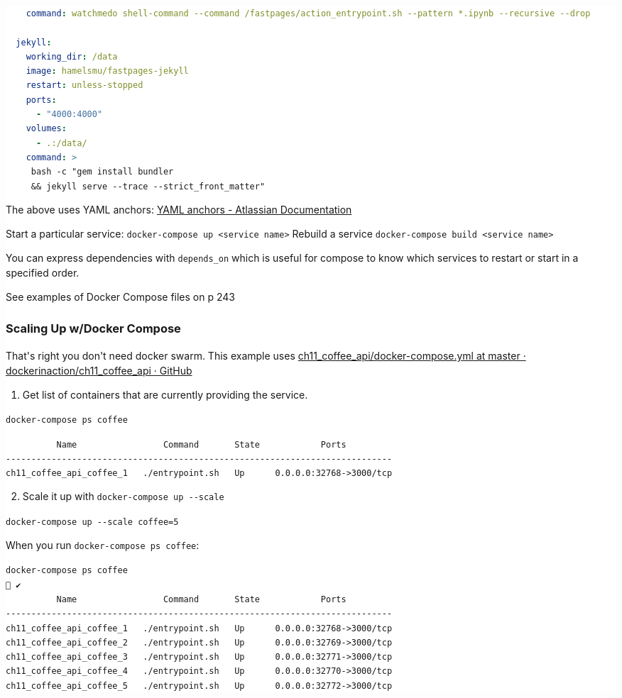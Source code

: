```yaml
    command: watchmedo shell-command --command /fastpages/action_entrypoint.sh --pattern *.ipynb --recursive --drop

  jekyll:
    working_dir: /data
    image: hamelsmu/fastpages-jekyll
    restart: unless-stopped
    ports:
      - "4000:4000"
    volumes:
      - .:/data/
    command: >
     bash -c "gem install bundler
     && jekyll serve --trace --strict_front_matter"

```

The above uses YAML anchors: [YAML anchors - Atlassian Documentation](https://confluence.atlassian.com/bitbucket/yaml-anchors-960154027.html)

Start a particular service: `docker-compose up <service name>`
Rebuild a service `docker-compose build <service name>`

You can express dependencies with `depends_on` which is useful for compose to know which services to restart or start in a specified order. 

See examples of Docker Compose files on p 243

### Scaling Up w/Docker Compose
That's right you don't need docker swarm.  This example uses [ch11_coffee_api/docker-compose.yml at master · dockerinaction/ch11_coffee_api · GitHub](https://github.com/dockerinaction/ch11_coffee_api/blob/master/docker-compose.yml)

1. Get  list of containers that are currently providing the service.  

`docker-compose ps coffee`

```
          Name                 Command       State            Ports
----------------------------------------------------------------------------
ch11_coffee_api_coffee_1   ./entrypoint.sh   Up      0.0.0.0:32768->3000/tcp
```

2. Scale it up with `docker-compose up --scale`

`docker-compose up --scale coffee=5`

When you run `docker-compose ps coffee`: 
```
docker-compose ps coffee                                                                                                                         ✔
          Name                 Command       State            Ports
----------------------------------------------------------------------------
ch11_coffee_api_coffee_1   ./entrypoint.sh   Up      0.0.0.0:32768->3000/tcp
ch11_coffee_api_coffee_2   ./entrypoint.sh   Up      0.0.0.0:32769->3000/tcp
ch11_coffee_api_coffee_3   ./entrypoint.sh   Up      0.0.0.0:32771->3000/tcp
ch11_coffee_api_coffee_4   ./entrypoint.sh   Up      0.0.0.0:32770->3000/tcp
ch11_coffee_api_coffee_5   ./entrypoint.sh   Up      0.0.0.0:32772->3000/tcp
```
